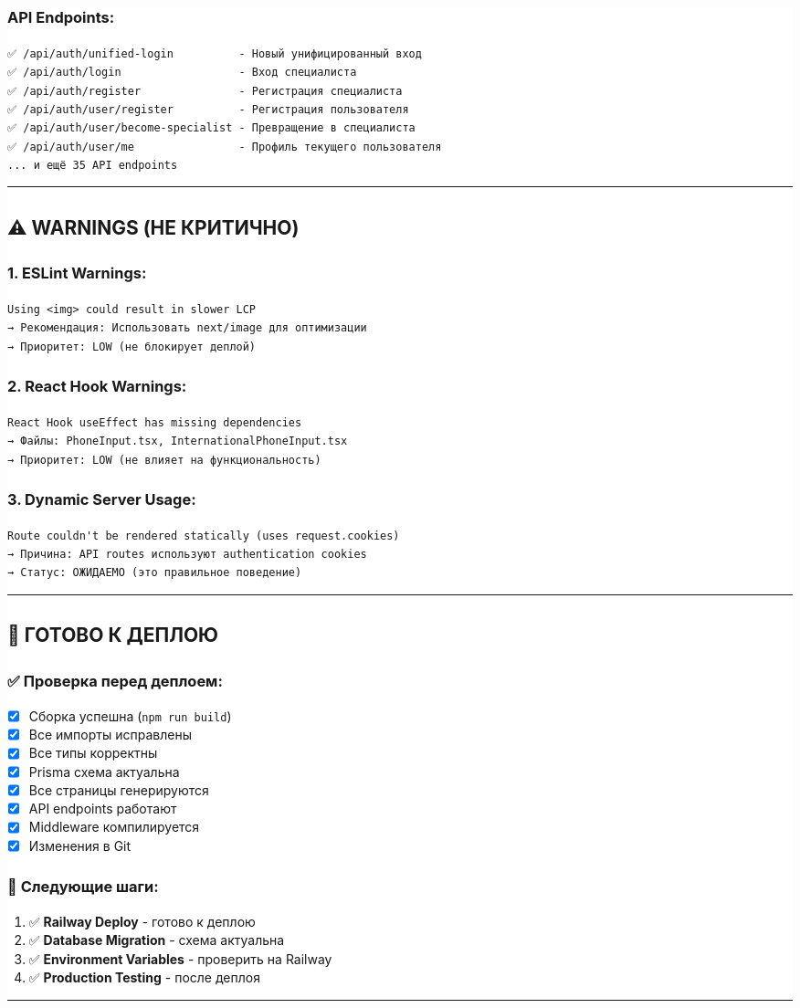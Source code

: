 ### **API Endpoints:**
```
✅ /api/auth/unified-login          - Новый унифицированный вход
✅ /api/auth/login                  - Вход специалиста
✅ /api/auth/register               - Регистрация специалиста
✅ /api/auth/user/register          - Регистрация пользователя
✅ /api/auth/user/become-specialist - Превращение в специалиста
✅ /api/auth/user/me                - Профиль текущего пользователя
... и ещё 35 API endpoints
```

---

## ⚠️ WARNINGS (НЕ КРИТИЧНО)

### **1. ESLint Warnings:**
```
Using <img> could result in slower LCP
→ Рекомендация: Использовать next/image для оптимизации
→ Приоритет: LOW (не блокирует деплой)
```

### **2. React Hook Warnings:**
```
React Hook useEffect has missing dependencies
→ Файлы: PhoneInput.tsx, InternationalPhoneInput.tsx
→ Приоритет: LOW (не влияет на функциональность)
```

### **3. Dynamic Server Usage:**
```
Route couldn't be rendered statically (uses request.cookies)
→ Причина: API routes используют authentication cookies
→ Статус: ОЖИДАЕМО (это правильное поведение)
```

---

## 🚀 ГОТОВО К ДЕПЛОЮ

### ✅ **Проверка перед деплоем:**
- [x] Сборка успешна (`npm run build`)
- [x] Все импорты исправлены
- [x] Все типы корректны
- [x] Prisma схема актуальна
- [x] Все страницы генерируются
- [x] API endpoints работают
- [x] Middleware компилируется
- [x] Изменения в Git

### 🎯 **Следующие шаги:**
1. ✅ **Railway Deploy** - готово к деплою
2. ✅ **Database Migration** - схема актуальна
3. ✅ **Environment Variables** - проверить на Railway
4. ✅ **Production Testing** - после деплоя

---
